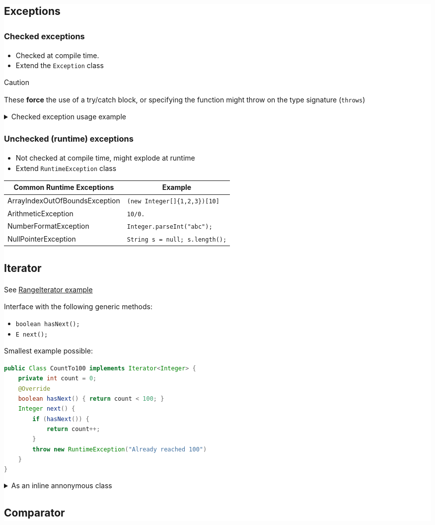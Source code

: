 ## Exceptions
### Checked exceptions
- Checked at compile time.
- Extend the `Exception` class

> [!CAUTION]
> These **force** the use of a try/catch block, or specifying the function might throw on the type signature (`throws`)

<details><summary>Checked exception usage example</summary></details>

### Unchecked (runtime) exceptions
- Not checked at compile time, might explode at runtime
- Extend `RuntimeException` class

| Common Runtime Exceptions          | Example                         |
|------------------------------------|---------------------------------|
| ArrayIndexOutOfBoundsException     | `(new Integer[]{1,2,3})[10]`    |
| ArithmeticException                | `10/0.`                         |
| NumberFormatException              | `Integer.parseInt("abc");`      |
| NullPointerException               | `String s = null; s.length();`  |


## Iterator

See [RangeIterator example](#important-examples)

Interface with the following generic methods:
- `boolean hasNext();`
- `E next();`

Smallest example possible: 

```java
public Class CountTo100 implements Iterator<Integer> {
    private int count = 0;
    @Override
    boolean hasNext() { return count < 100; }
    Integer next() {
        if (hasNext()) {
            return count++;
        }
        throw new RuntimeException("Already reached 100")
    }
}
```

<details><summary>As an inline annonymous class</summary></details>

## Comparator
